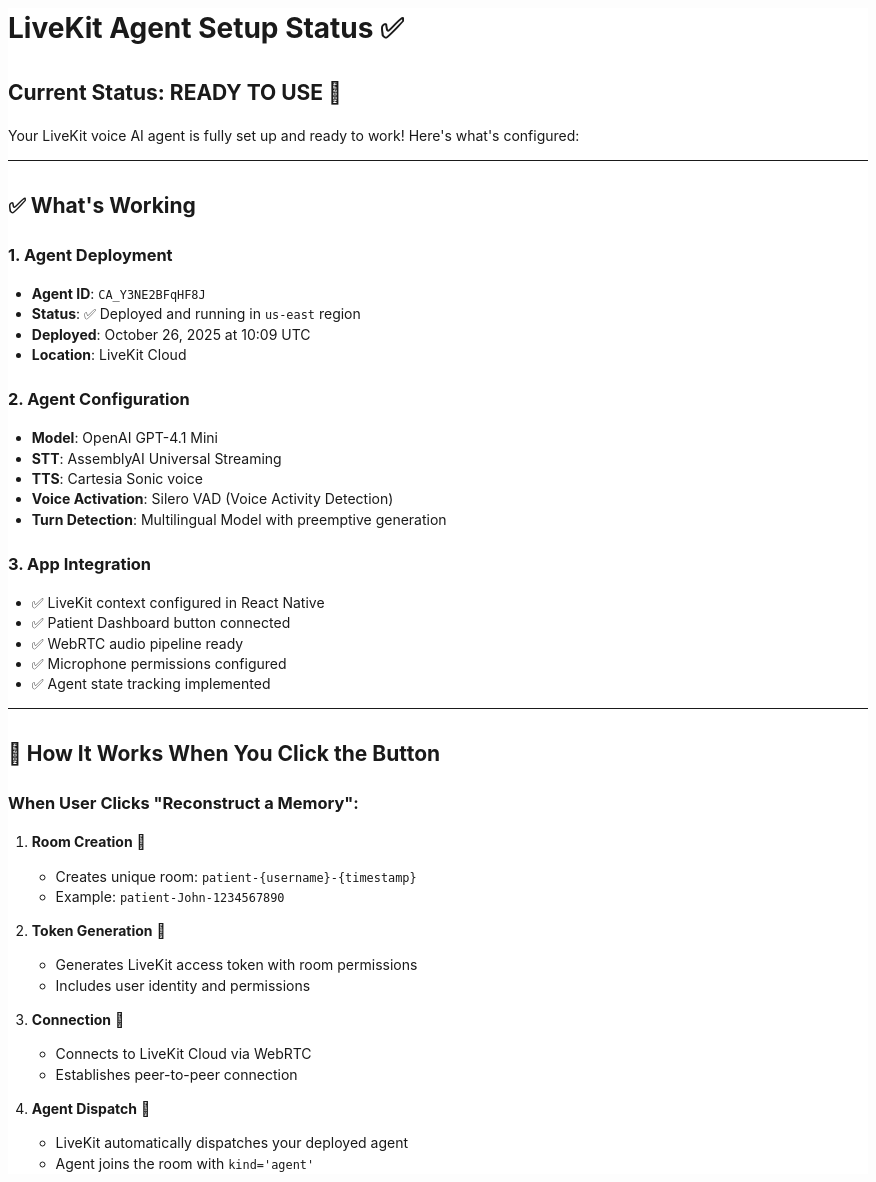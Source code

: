 # LiveKit Agent Setup Status ✅

## Current Status: **READY TO USE** 🎉

Your LiveKit voice AI agent is fully set up and ready to work! Here's what's configured:

---

## ✅ What's Working

### 1. Agent Deployment
- **Agent ID**: `CA_Y3NE2BFqHF8J`
- **Status**: ✅ Deployed and running in `us-east` region
- **Deployed**: October 26, 2025 at 10:09 UTC
- **Location**: LiveKit Cloud

### 2. Agent Configuration
- **Model**: OpenAI GPT-4.1 Mini
- **STT**: AssemblyAI Universal Streaming
- **TTS**: Cartesia Sonic voice
- **Voice Activation**: Silero VAD (Voice Activity Detection)
- **Turn Detection**: Multilingual Model with preemptive generation

### 3. App Integration
- ✅ LiveKit context configured in React Native
- ✅ Patient Dashboard button connected
- ✅ WebRTC audio pipeline ready
- ✅ Microphone permissions configured
- ✅ Agent state tracking implemented

---

## 🎯 How It Works When You Click the Button

### When User Clicks "Reconstruct a Memory":

1. **Room Creation** 📍
   - Creates unique room: `patient-{username}-{timestamp}`
   - Example: `patient-John-1234567890`

2. **Token Generation** 🔐
   - Generates LiveKit access token with room permissions
   - Includes user identity and permissions

3. **Connection** 🔌
   - Connects to LiveKit Cloud via WebRTC
   - Establishes peer-to-peer connection

4. **Agent Dispatch** 🤖
   - LiveKit automatically dispatches your deployed agent
   - Agent joins the room with `kind='agent'`
